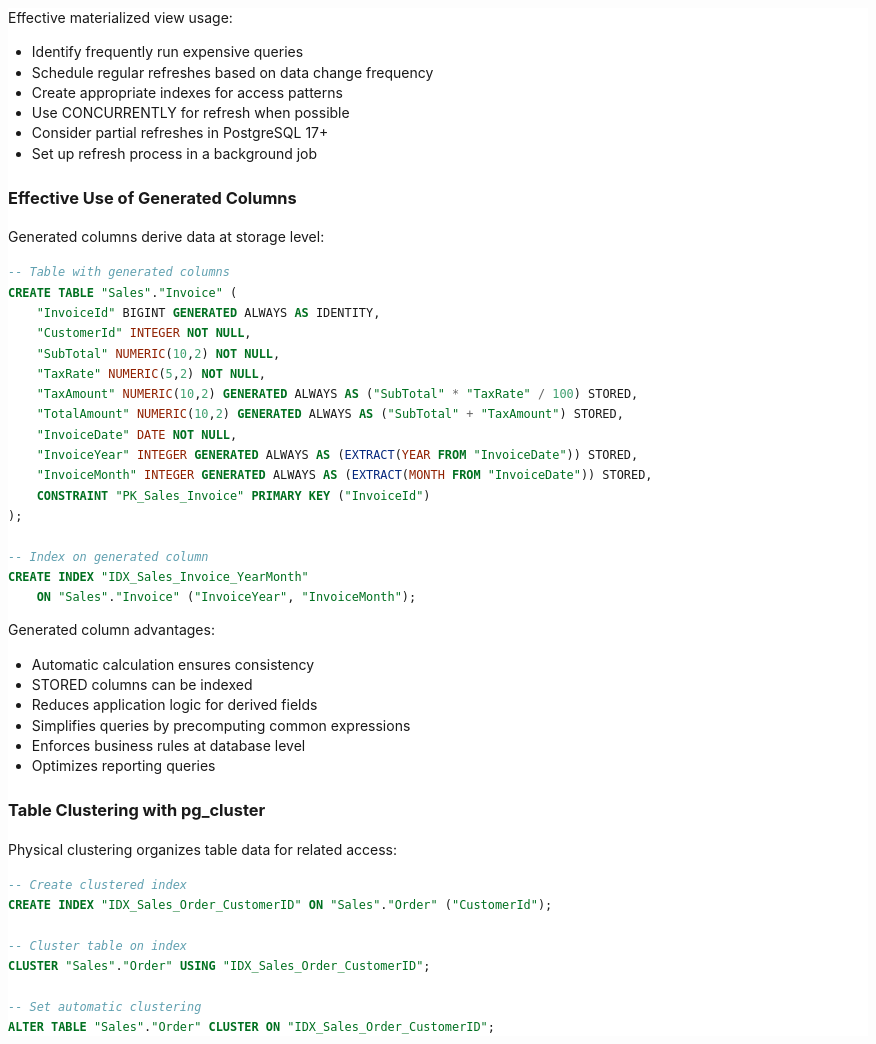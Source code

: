 Effective materialized view usage:

- Identify frequently run expensive queries
- Schedule regular refreshes based on data change frequency
- Create appropriate indexes for access patterns
- Use CONCURRENTLY for refresh when possible
- Consider partial refreshes in PostgreSQL 17+
- Set up refresh process in a background job

### Effective Use of Generated Columns

Generated columns derive data at storage level:

```sql
-- Table with generated columns
CREATE TABLE "Sales"."Invoice" (
    "InvoiceId" BIGINT GENERATED ALWAYS AS IDENTITY,
    "CustomerId" INTEGER NOT NULL,
    "SubTotal" NUMERIC(10,2) NOT NULL,
    "TaxRate" NUMERIC(5,2) NOT NULL,
    "TaxAmount" NUMERIC(10,2) GENERATED ALWAYS AS ("SubTotal" * "TaxRate" / 100) STORED,
    "TotalAmount" NUMERIC(10,2) GENERATED ALWAYS AS ("SubTotal" + "TaxAmount") STORED,
    "InvoiceDate" DATE NOT NULL,
    "InvoiceYear" INTEGER GENERATED ALWAYS AS (EXTRACT(YEAR FROM "InvoiceDate")) STORED,
    "InvoiceMonth" INTEGER GENERATED ALWAYS AS (EXTRACT(MONTH FROM "InvoiceDate")) STORED,
    CONSTRAINT "PK_Sales_Invoice" PRIMARY KEY ("InvoiceId")
);

-- Index on generated column
CREATE INDEX "IDX_Sales_Invoice_YearMonth" 
    ON "Sales"."Invoice" ("InvoiceYear", "InvoiceMonth");
```

Generated column advantages:

- Automatic calculation ensures consistency
- STORED columns can be indexed
- Reduces application logic for derived fields
- Simplifies queries by precomputing common expressions
- Enforces business rules at database level
- Optimizes reporting queries

### Table Clustering with pg_cluster

Physical clustering organizes table data for related access:

```sql
-- Create clustered index
CREATE INDEX "IDX_Sales_Order_CustomerID" ON "Sales"."Order" ("CustomerId");

-- Cluster table on index
CLUSTER "Sales"."Order" USING "IDX_Sales_Order_CustomerID";

-- Set automatic clustering
ALTER TABLE "Sales"."Order" CLUSTER ON "IDX_Sales_Order_CustomerID";
```
